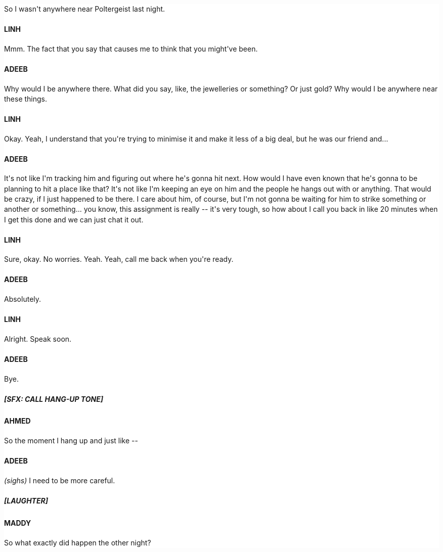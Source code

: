 So I wasn't anywhere near Poltergeist last night.

#### LINH

Mmm. The fact that you say that causes me to think that you might've been. 

#### ADEEB

Why would I be anywhere there. What did you say, like, the jewelleries or something? Or just gold? Why would I be anywhere near these things.

#### LINH

Okay. Yeah, I understand that you're trying to minimise it and make it less of a big deal, but he was our friend and...

#### ADEEB

It's not like I'm tracking him and figuring out where he's gonna hit next. How would I have even known that he's gonna to be planning to hit a place like that? It's not like I'm keeping an eye on him and the people he hangs out with or anything. That would be crazy, if I just happened to be there. I care about him, of course, but I'm not gonna be waiting for him to strike something or another or something... you know, this assignment is really -- it's very tough, so how about I call you back in like 20 minutes when I get this done and we can just chat it out.

#### LINH

Sure, okay. No worries. Yeah. Yeah, call me back when you're ready.

#### ADEEB

Absolutely. 

#### LINH

Alright. Speak soon.

#### ADEEB

Bye.

##### [SFX: CALL HANG-UP TONE]

#### AHMED

So the moment I hang up and just like -- 

#### ADEEB

_(sighs)_ I need to be more careful.

##### [LAUGHTER]

#### MADDY

So what exactly did happen the other night? 
